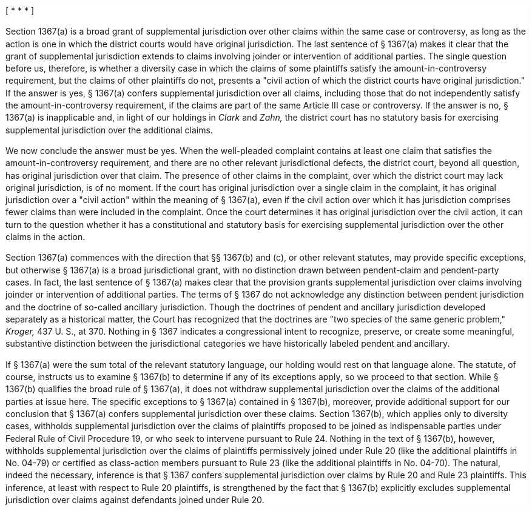 [ * * * ]

Section 1367(a) is a broad grant of supplemental jurisdiction over other claims within the same case or controversy, as long as the action is one in which the district courts would have original jurisdiction. The last sentence of § 1367(a) makes it clear that the grant of supplemental jurisdiction extends to claims involving joinder or intervention of additional parties. The single question before us, therefore, is whether a diversity case in which the claims of some plaintiffs satisfy the amount-in-controversy requirement, but the claims of other plaintiffs do not, presents a "civil action of which the district courts have original jurisdiction." If the answer is yes, § 1367(a) confers supplemental jurisdiction over all claims, including those that do not independently satisfy the amount-in-controversy requirement, if the claims are part of the same Article III case or controversy. If the answer is no, § 1367(a) is inapplicable and, in light of our holdings in _Clark_ and _Zahn,_ the district court has no statutory basis for exercising supplemental jurisdiction over the additional claims.

We now conclude the answer must be yes. When the well-pleaded complaint contains at least one claim that satisfies the amount-in-controversy requirement, and there are no other relevant jurisdictional defects, the district court, beyond all question, has original jurisdiction over that claim. The presence of other claims in the complaint, over which the district court may lack original jurisdiction, is of no moment. If the court has original jurisdiction over a single claim in the complaint, it has original jurisdiction over a "civil action" within the meaning of § 1367(a), even if the civil action over which it has jurisdiction comprises fewer claims than were included in the complaint. Once the court determines it has original jurisdiction over the civil action, it can turn to the question whether it has a constitutional and statutory basis for exercising supplemental jurisdiction over the other claims in the action.

Section 1367(a) commences with the direction that §§ 1367(b) and (c), or other relevant statutes, may provide specific exceptions, but otherwise § 1367(a) is a broad jurisdictional grant, with no distinction drawn between pendent-claim and pendent-party cases. In fact, the last sentence of § 1367(a) makes clear that the provision grants supplemental jurisdiction over claims involving joinder or intervention of additional parties. The terms of § 1367 do not acknowledge any distinction between pendent jurisdiction and the doctrine of so-called ancillary jurisdiction. Though the doctrines of pendent and ancillary jurisdiction developed separately as a historical matter, the Court has recognized that the doctrines are "two species of the same generic problem," _Kroger,_ 437 U. S., at 370. Nothing in § 1367 indicates a congressional intent to recognize, preserve, or create some meaningful, substantive distinction between the jurisdictional categories we have historically labeled pendent and ancillary.

If § 1367(a) were the sum total of the relevant statutory language, our holding would rest on that language alone. The statute, of course, instructs us to examine § 1367(b) to determine if any of its exceptions apply, so we proceed to that section. While § 1367(b) qualifies the broad rule of § 1367(a), it does not withdraw supplemental jurisdiction over the claims of the additional parties at issue here. The specific exceptions to § 1367(a) contained in § 1367(b), moreover, provide additional support for our conclusion that § 1367(a) confers supplemental jurisdiction over these claims. Section 1367(b), which applies only to diversity cases, withholds supplemental jurisdiction over the claims of plaintiffs proposed to be joined as indispensable parties under Federal Rule of Civil Procedure 19, or who seek to intervene pursuant to Rule 24. Nothing in the text of § 1367(b), however, withholds supplemental jurisdiction over the claims of plaintiffs permissively joined under Rule 20 (like the additional plaintiffs in No. 04-79) or certified as class-action members pursuant to Rule 23 (like the additional plaintiffs in No. 04-70). The natural, indeed the necessary, inference is that § 1367 confers supplemental jurisdiction over claims by Rule 20 and Rule 23 plaintiffs. This inference, at least with respect to Rule 20 plaintiffs, is strengthened by the fact that § 1367(b) explicitly excludes supplemental jurisdiction over claims against defendants joined under Rule 20.


[^1]: Editor's Note: The Court's opinion involved two cases raising the same issue under 28 U.S.C. § 1367. One case, _Rosario Ortega v. Star-Kist Foods, Inc._ (Case No. 04-79 referenced in the introduction to the opinion), involved a young girl who was severely injured by a sharp edge on a tuna fish can. The other, _Allapattah Services, Inc. v. Exxon Corp._ (Case No. 04-70 referenced in the introduction to the opinion), was a class action suit by gas station owners who alleged that Exxon Corp. had breached their dealer agreements by overcharging them for fuel purchases. That portion of the opinion is omitted here. 